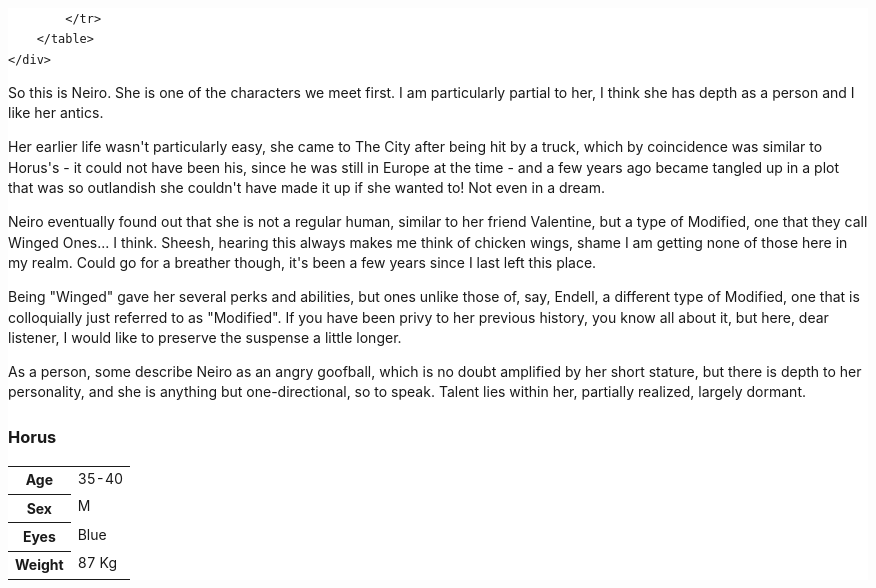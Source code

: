 			</tr>
		</table>
	</div>
</div>

So this is Neiro. She is one of the characters we meet first.
I am particularly partial to her, I think she has depth as a person
and I like her antics.

Her earlier life wasn't particularly easy, she came to The City after being hit
by a truck, which by coincidence was similar to Horus's - it could not have been his,
since he was still in Europe at the time - and a few years ago
became tangled up in a plot that was so outlandish she couldn't have made it up
if she wanted to! Not even in a dream.

Neiro eventually found out that she is not a regular human, similar to her friend
Valentine, but a type of Modified, one that they call Winged Ones... I think. Sheesh,
hearing this always makes me think of chicken wings, shame I am getting none of those
here in my realm. Could go for a breather though, it's been a few years since I last
left this place.

Being "Winged" gave her several perks and abilities, but ones unlike those of, say, Endell,
a different type of Modified, one that is colloquially just referred to as "Modified". If you
have been privy to her previous history, you know all about it, but here, dear listener,
I would like to preserve the suspense a little longer.

As a person, some describe Neiro as an angry goofball, which is no doubt amplified by her
short stature, but there is depth to her personality, and she is anything but one-directional,
so to speak. Talent lies within her, partially realized, largely dormant.

### Horus

<div class="char-row">
	<div class="char-column">
		<table>
			<tr>
				<th>
					Age
				</th>
				<td>
					35-40
				</td>
			</tr>
			<tr>
				<th>
					Sex
				</th>
				<td>
					M
				</td>
			</tr>
			<tr>
				<th>
					Eyes
				</th>
				<td>
					Blue
				</td>
			</tr>
			<tr>
				<th>
					Weight
				</th>
				<td>
					87 Kg
				</td>